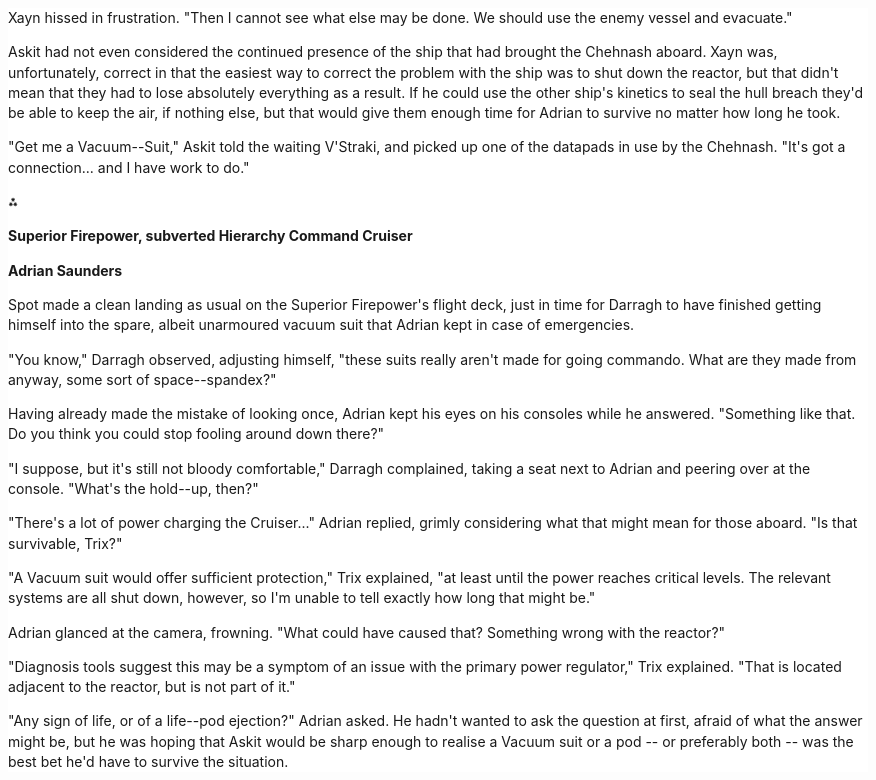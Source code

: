 Xayn hissed in frustration. "Then I cannot see what else may be done. We
should use the enemy vessel and evacuate."

Askit had not even considered the continued presence of the ship that
had brought the Chehnash aboard. Xayn was, unfortunately, correct in
that the easiest way to correct the problem with the ship was to shut
down the reactor, but that didn\'t mean that they had to lose absolutely
everything as a result. If he could use the other ship\'s kinetics to
seal the hull breach they\'d be able to keep the air, if nothing else,
but that would give them enough time for Adrian to survive no matter how
long he took.

"Get me a Vacuum--Suit," Askit told the waiting V\'Straki, and picked up
one of the datapads in use by the Chehnash. "It\'s got a connection...
and I have work to do."

⁂

**Superior Firepower, subverted Hierarchy Command Cruiser**

**Adrian Saunders**

Spot made a clean landing as usual on the Superior Firepower\'s flight
deck, just in time for Darragh to have finished getting himself into the
spare, albeit unarmoured vacuum suit that Adrian kept in case of
emergencies.

"You know," Darragh observed, adjusting himself, "these suits really
aren\'t made for going commando. What are they made from anyway, some
sort of space--spandex?"

Having already made the mistake of looking once, Adrian kept his eyes on
his consoles while he answered. "Something like that. Do you think you
could stop fooling around down there?"

"I suppose, but it\'s still not bloody comfortable," Darragh complained,
taking a seat next to Adrian and peering over at the console. "What\'s
the hold--up, then?"

"There\'s a lot of power charging the Cruiser..." Adrian replied, grimly
considering what that might mean for those aboard. "Is that survivable,
Trix?"

"A Vacuum suit would offer sufficient protection," Trix explained, "at
least until the power reaches critical levels. The relevant systems are
all shut down, however, so I\'m unable to tell exactly how long that
might be."

Adrian glanced at the camera, frowning. "What could have caused that?
Something wrong with the reactor?"

"Diagnosis tools suggest this may be a symptom of an issue with the
primary power regulator," Trix explained. "That is located adjacent to
the reactor, but is not part of it."

"Any sign of life, or of a life--pod ejection?" Adrian asked. He hadn\'t
wanted to ask the question at first, afraid of what the answer might be,
but he was hoping that Askit would be sharp enough to realise a Vacuum
suit or a pod -- or preferably both -- was the best bet he\'d have to
survive the situation.
